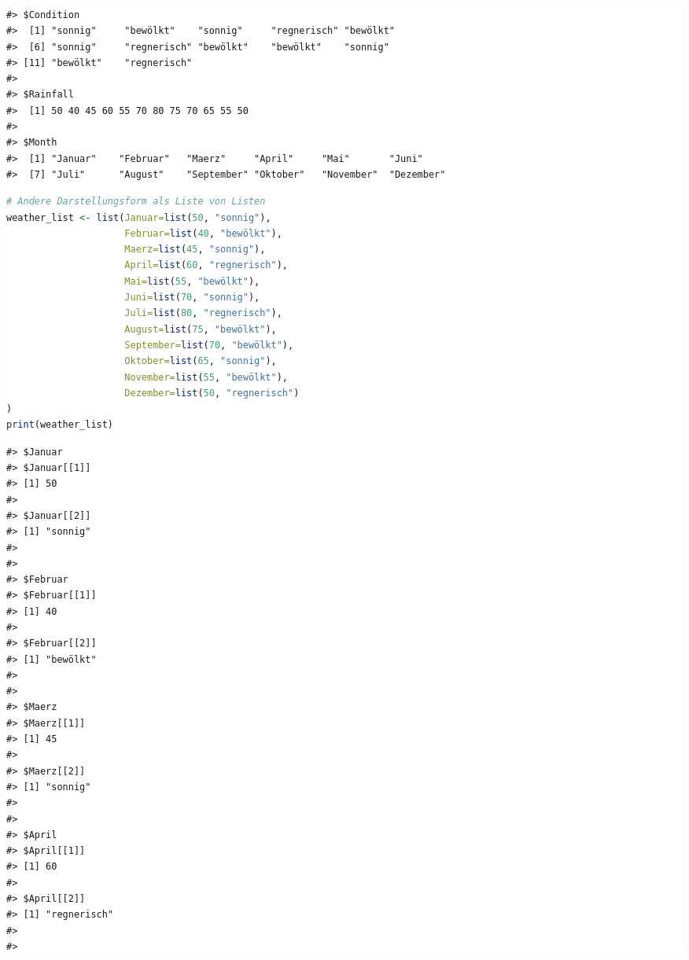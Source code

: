 ```{style="max-height: 150px;"}
#> $Condition
#>  [1] "sonnig"     "bewölkt"    "sonnig"     "regnerisch" "bewölkt"   
#>  [6] "sonnig"     "regnerisch" "bewölkt"    "bewölkt"    "sonnig"    
#> [11] "bewölkt"    "regnerisch"
#> 
#> $Rainfall
#>  [1] 50 40 45 60 55 70 80 75 70 65 55 50
#> 
#> $Month
#>  [1] "Januar"    "Februar"   "Maerz"     "April"     "Mai"       "Juni"     
#>  [7] "Juli"      "August"    "September" "Oktober"   "November"  "Dezember"
```

```r
# Andere Darstellungsform als Liste von Listen
weather_list <- list(Januar=list(50, "sonnig"),
                     Februar=list(40, "bewölkt"), 
                     Maerz=list(45, "sonnig"), 
                     April=list(60, "regnerisch"),
                     Mai=list(55, "bewölkt"),
                     Juni=list(70, "sonnig"),
                     Juli=list(80, "regnerisch"),
                     August=list(75, "bewölkt"),
                     September=list(70, "bewölkt"),
                     Oktober=list(65, "sonnig"),
                     November=list(55, "bewölkt"),
                     Dezember=list(50, "regnerisch")
)
print(weather_list)
```

```{style="max-height: 150px;"}
#> $Januar
#> $Januar[[1]]
#> [1] 50
#> 
#> $Januar[[2]]
#> [1] "sonnig"
#> 
#> 
#> $Februar
#> $Februar[[1]]
#> [1] 40
#> 
#> $Februar[[2]]
#> [1] "bewölkt"
#> 
#> 
#> $Maerz
#> $Maerz[[1]]
#> [1] 45
#> 
#> $Maerz[[2]]
#> [1] "sonnig"
#> 
#> 
#> $April
#> $April[[1]]
#> [1] 60
#> 
#> $April[[2]]
#> [1] "regnerisch"
#> 
#> 
```